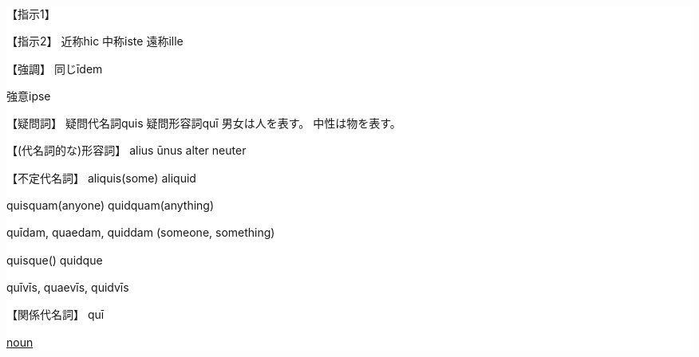 【指示1】

【指示2】
近称hic
中称iste
遠称ille

【強調】
同じīdem

強意ipse

【疑問詞】
疑問代名詞quis
疑問形容詞quī
男女は人を表す。
中性は物を表す。

【(代名詞的な)形容詞】
alius ūnus
alter
neuter

【不定代名詞】
aliquis(some)
aliquid

quisquam(anyone)
quidquam(anything)

quīdam, quaedam, quiddam
(someone, something)

quisque()
quidque

quīvīs, quaevīs, quidvīs

【関係代名詞】
quī

[noun](Latin%20eec33d4220ab4336ba3daaada25e615e/noun%209176013822584f258d54e4bdbbee4633.md)
